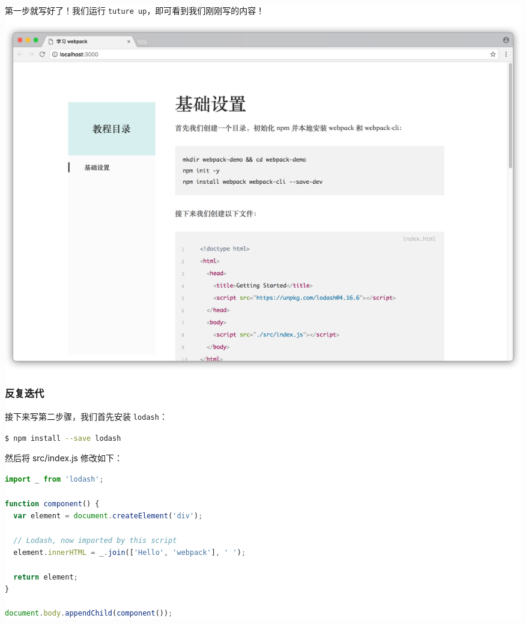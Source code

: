 第一步就写好了！我们运行 `tuture up`，即可看到我们刚刚写的内容！

![Tuture Up!](images/tuture-up.png)

### 反复迭代

接下来写第二步骤，我们首先安装 `lodash`：

```bash
$ npm install --save lodash
```

然后将 src/index.js 修改如下：

```javascript
import _ from 'lodash';

function component() {
  var element = document.createElement('div');

  // Lodash, now imported by this script
  element.innerHTML = _.join(['Hello', 'webpack'], ' ');

  return element;
}

document.body.appendChild(component());
```
